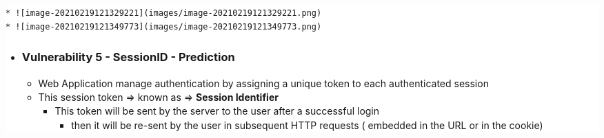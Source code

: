     * ![image-20210219121329221](images/image-20210219121329221.png)
    * ![image-20210219121349773](images/image-20210219121349773.png)

  

  

  

  

  

* ### Vulnerability 5 - SessionID - Prediction

  * Web Application manage authentication by assigning a unique token to each  authenticated session
  * This session token => known as => **Session Identifier**
    * This token will be sent by  the server to the user after a successful login
      * then it will be re-sent by the user in subsequent HTTP requests ( embedded in the URL or in the cookie)